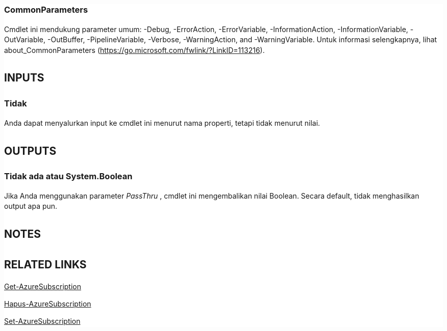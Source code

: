 ### CommonParameters
Cmdlet ini mendukung parameter umum: -Debug, -ErrorAction, -ErrorVariable, -InformationAction, -InformationVariable, -OutVariable, -OutBuffer, -PipelineVariable, -Verbose, -WarningAction, and -WarningVariable. Untuk informasi selengkapnya, lihat about_CommonParameters (https://go.microsoft.com/fwlink/?LinkID=113216).

## INPUTS

### Tidak
Anda dapat menyalurkan input ke cmdlet ini menurut nama properti, tetapi tidak menurut nilai.

## OUTPUTS

### Tidak ada atau System.Boolean
Jika Anda menggunakan parameter *PassThru* , cmdlet ini mengembalikan nilai Boolean.
Secara default, tidak menghasilkan output apa pun.

## NOTES

## RELATED LINKS

[Get-AzureSubscription](./Get-AzureSubscription.md)

[Hapus-AzureSubscription](./Remove-AzureSubscription.md)

[Set-AzureSubscription](./Set-AzureSubscription.md)


